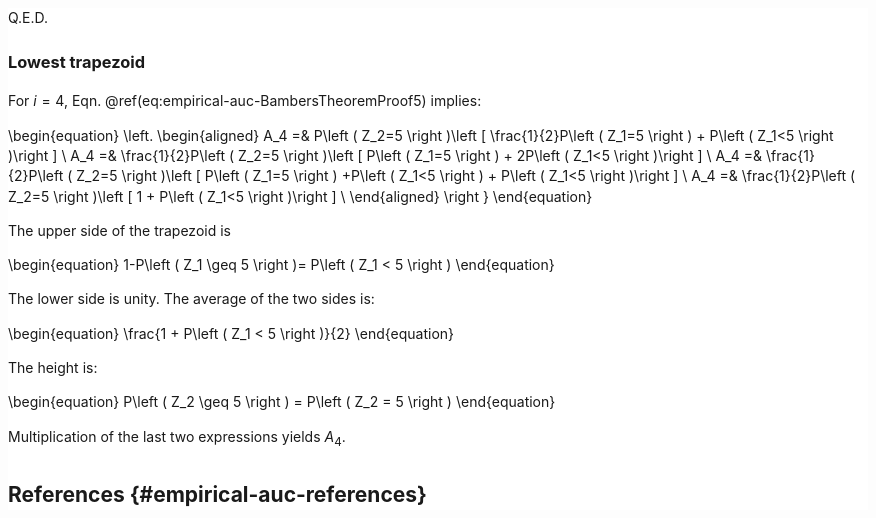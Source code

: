 Q.E.D.

### Lowest trapezoid
For $i = 4$, Eqn. \@ref(eq:empirical-auc-BambersTheoremProof5) implies: 

\begin{equation}
\left.
\begin{aligned}
A_4 =& P\left ( Z_2=5 \right )\left [ \frac{1}{2}P\left ( Z_1=5 \right ) + P\left ( Z_1<5 \right )\right ] \\
A_4 =& \frac{1}{2}P\left ( Z_2=5 \right )\left [ P\left ( Z_1=5 \right ) + 2P\left ( Z_1<5 \right )\right ] \\
A_4 =& \frac{1}{2}P\left ( Z_2=5 \right )\left [ P\left ( Z_1=5 \right ) +P\left ( Z_1<5 \right ) + P\left ( Z_1<5 \right )\right ] \\
A_4 =& \frac{1}{2}P\left ( Z_2=5 \right )\left [ 1 + P\left ( Z_1<5 \right )\right ] \\
\end{aligned}
\right \}
\end{equation}

The upper side of the trapezoid is 

\begin{equation}
1-P\left ( Z_1 \geq 5 \right )= P\left ( Z_1 < 5 \right )
\end{equation}

The lower side is unity. The average of the two sides is: 

\begin{equation}
\frac{1 + P\left ( Z_1 < 5 \right )}{2}
\end{equation}

The height is:

\begin{equation}
P\left ( Z_2 \geq 5 \right ) = P\left ( Z_2 = 5 \right )
\end{equation}

Multiplication of the last two expressions yields $A_4$.

## References {#empirical-auc-references} 

